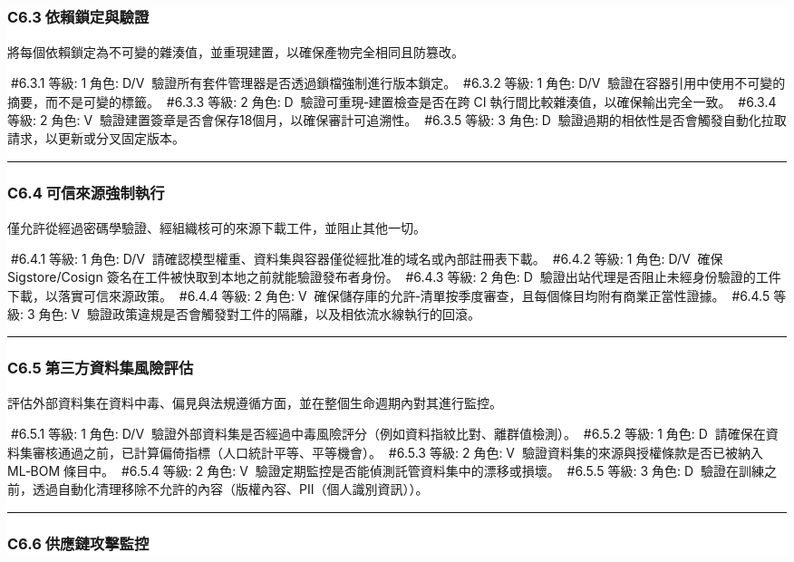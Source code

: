 ### C6.3 依賴鎖定與驗證

將每個依賴鎖定為不可變的雜湊值，並重現建置，以確保產物完全相同且防篡改。

 #6.3.1    等級: 1    角色: D/V
 驗證所有套件管理器是否透過鎖檔強制進行版本鎖定。
 #6.3.2    等級: 1    角色: D/V
 驗證在容器引用中使用不可變的摘要，而不是可變的標籤。
 #6.3.3    等級: 2    角色: D
 驗證可重現‑建置檢查是否在跨 CI 執行間比較雜湊值，以確保輸出完全一致。
 #6.3.4    等級: 2    角色: V
 驗證建置簽章是否會保存18個月，以確保審計可追溯性。
 #6.3.5    等級: 3    角色: D
 驗證過期的相依性是否會觸發自動化拉取請求，以更新或分叉固定版本。

---

### C6.4 可信來源強制執行

僅允許從經過密碼學驗證、經組織核可的來源下載工件，並阻止其他一切。

 #6.4.1    等級: 1    角色: D/V
 請確認模型權重、資料集與容器僅從經批准的域名或內部註冊表下載。
 #6.4.2    等級: 1    角色: D/V
 確保 Sigstore/Cosign 簽名在工件被快取到本地之前就能驗證發布者身份。
 #6.4.3    等級: 2    角色: D
 驗證出站代理是否阻止未經身份驗證的工件下載，以落實可信來源政策。
 #6.4.4    等級: 2    角色: V
 確保儲存庫的允許‑清單按季度審查，且每個條目均附有商業正當性證據。
 #6.4.5    等級: 3    角色: V
 驗證政策違規是否會觸發對工件的隔離，以及相依流水線執行的回滾。

---

### C6.5 第三方資料集風險評估

評估外部資料集在資料中毒、偏見與法規遵循方面，並在整個生命週期內對其進行監控。

 #6.5.1    等級: 1    角色: D/V
 驗證外部資料集是否經過中毒風險評分（例如資料指紋比對、離群值檢測）。
 #6.5.2    等級: 1    角色: D
 請確保在資料集審核通過之前，已計算偏倚指標（人口統計平等、平等機會）。
 #6.5.3    等級: 2    角色: V
 驗證資料集的來源與授權條款是否已被納入 ML‑BOM 條目中。
 #6.5.4    等級: 2    角色: V
 驗證定期監控是否能偵測託管資料集中的漂移或損壞。
 #6.5.5    等級: 3    角色: D
 驗證在訓練之前，透過自動化清理移除不允許的內容（版權內容、PII（個人識別資訊））。

---

### C6.6 供應鏈攻擊監控
